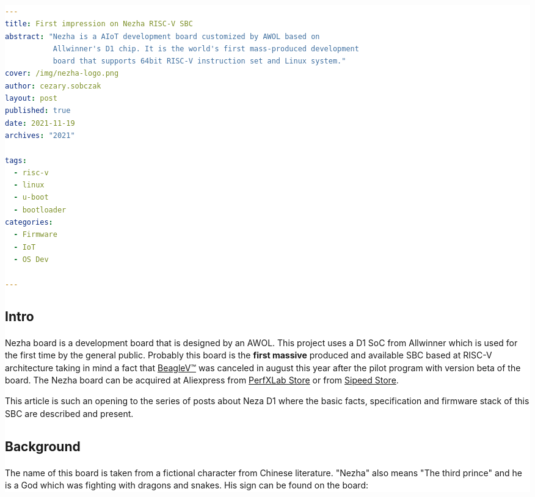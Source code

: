 ```yaml
---
title: First impression on Nezha RISC-V SBC
abstract: "Nezha is a AIoT development board customized by AWOL based on
           Allwinner's D1 chip. It is the world's first mass-produced development
           board that supports 64bit RISC-V instruction set and Linux system."
cover: /img/nezha-logo.png
author: cezary.sobczak
layout: post
published: true
date: 2021-11-19
archives: "2021"

tags:
  - risc-v
  - linux
  - u-boot
  - bootloader
categories:
  - Firmware
  - IoT
  - OS Dev

---
```


## Intro

Nezha board is a development board that is designed by an AWOL. This project
uses a D1 SoC from Allwinner which is used for the first time by the general
public. Probably this board is the **first massive** produced and available SBC
based at RISC-V architecture taking in mind a fact that
[BeagleV™](https://blog.3mdeb.com/2021/2021-05-06-first-impressions-beaglev/)
was canceled in august this year after the pilot program with version beta of
the board. The Nezha board can be acquired at Aliexpress from
[PerfXLab Store](https://www.aliexpress.com/item/1005003565054561.html?spm=a2g0o.productlist.0.0.354924810Df6mL&algo_pvid=88942876-9d76-4423-a810-4a8cbc420498&algo_exp_id=88942876-9d76-4423-a810-4a8cbc420498-2&pdp_ext_f=%7B%22sku_id%22%3A%2212000026307794408%22%7D)
or from
[Sipeed Store](https://www.aliexpress.com/item/1005002856721588.html?spm=a2g0o.productlist.0.0.69c47eb8wYH0H8&algo_pvid=7832a07e-6881-446d-a910-20ed9546c700&algo_exp_id=7832a07e-6881-446d-a910-20ed9546c700-0&pdp_ext_f=%7B%22sku_id%22%3A%2212000022485490245%22%7D).

This article is such an opening to the series of posts about Neza D1 where the
basic facts, specification and firmware stack of this SBC are described and
present.

## Background

The name of this board is taken from a fictional character from Chinese
literature. "Nezha" also means "The third prince" and he is a God which was
fighting with dragons and snakes. His sign can be found on the board:
